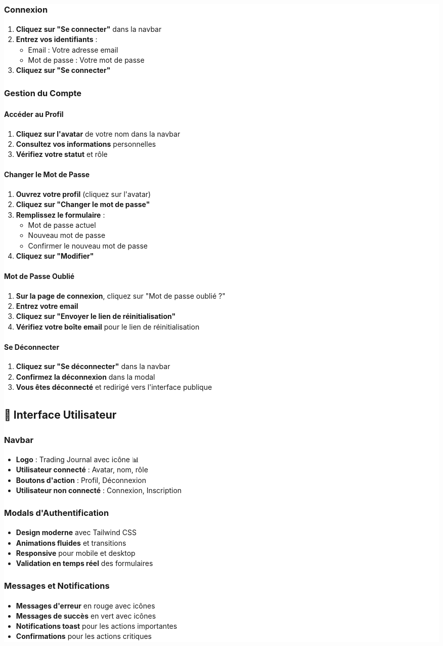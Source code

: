 ### **Connexion**

1. **Cliquez sur "Se connecter"** dans la navbar
2. **Entrez vos identifiants** :
   - Email : Votre adresse email
   - Mot de passe : Votre mot de passe
3. **Cliquez sur "Se connecter"**

### **Gestion du Compte**

#### **Accéder au Profil**
1. **Cliquez sur l'avatar** de votre nom dans la navbar
2. **Consultez vos informations** personnelles
3. **Vérifiez votre statut** et rôle

#### **Changer le Mot de Passe**
1. **Ouvrez votre profil** (cliquez sur l'avatar)
2. **Cliquez sur "Changer le mot de passe"**
3. **Remplissez le formulaire** :
   - Mot de passe actuel
   - Nouveau mot de passe
   - Confirmer le nouveau mot de passe
4. **Cliquez sur "Modifier"**

#### **Mot de Passe Oublié**
1. **Sur la page de connexion**, cliquez sur "Mot de passe oublié ?"
2. **Entrez votre email**
3. **Cliquez sur "Envoyer le lien de réinitialisation"**
4. **Vérifiez votre boîte email** pour le lien de réinitialisation

#### **Se Déconnecter**
1. **Cliquez sur "Se déconnecter"** dans la navbar
2. **Confirmez la déconnexion** dans la modal
3. **Vous êtes déconnecté** et redirigé vers l'interface publique

## 🎨 **Interface Utilisateur**

### **Navbar**
- **Logo** : Trading Journal avec icône 📊
- **Utilisateur connecté** : Avatar, nom, rôle
- **Boutons d'action** : Profil, Déconnexion
- **Utilisateur non connecté** : Connexion, Inscription

### **Modals d'Authentification**
- **Design moderne** avec Tailwind CSS
- **Animations fluides** et transitions
- **Responsive** pour mobile et desktop
- **Validation en temps réel** des formulaires

### **Messages et Notifications**
- **Messages d'erreur** en rouge avec icônes
- **Messages de succès** en vert avec icônes
- **Notifications toast** pour les actions importantes
- **Confirmations** pour les actions critiques
